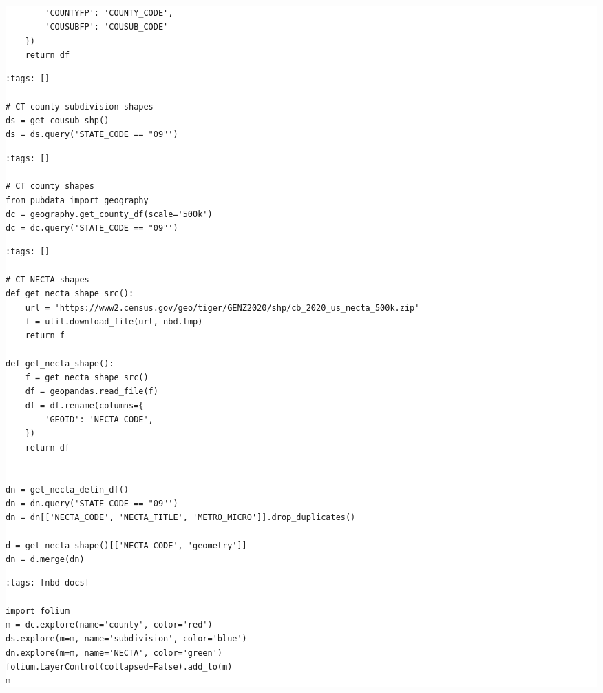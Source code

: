 ```{code-cell} ipython3
        'COUNTYFP': 'COUNTY_CODE',
        'COUSUBFP': 'COUSUB_CODE'
    })
    return df
```

```{code-cell} ipython3
:tags: []

# CT county subdivision shapes
ds = get_cousub_shp()
ds = ds.query('STATE_CODE == "09"')
```

```{code-cell} ipython3
:tags: []

# CT county shapes
from pubdata import geography
dc = geography.get_county_df(scale='500k')
dc = dc.query('STATE_CODE == "09"')
```

```{code-cell} ipython3
:tags: []

# CT NECTA shapes
def get_necta_shape_src():
    url = 'https://www2.census.gov/geo/tiger/GENZ2020/shp/cb_2020_us_necta_500k.zip'
    f = util.download_file(url, nbd.tmp)
    return f

def get_necta_shape():
    f = get_necta_shape_src()
    df = geopandas.read_file(f)
    df = df.rename(columns={
        'GEOID': 'NECTA_CODE',
    })
    return df


dn = get_necta_delin_df()
dn = dn.query('STATE_CODE == "09"')
dn = dn[['NECTA_CODE', 'NECTA_TITLE', 'METRO_MICRO']].drop_duplicates()

d = get_necta_shape()[['NECTA_CODE', 'geometry']]
dn = d.merge(dn)
```

```{code-cell} ipython3
:tags: [nbd-docs]

import folium
m = dc.explore(name='county', color='red')
ds.explore(m=m, name='subdivision', color='blue')
dn.explore(m=m, name='NECTA', color='green')
folium.LayerControl(collapsed=False).add_to(m)
m
```
